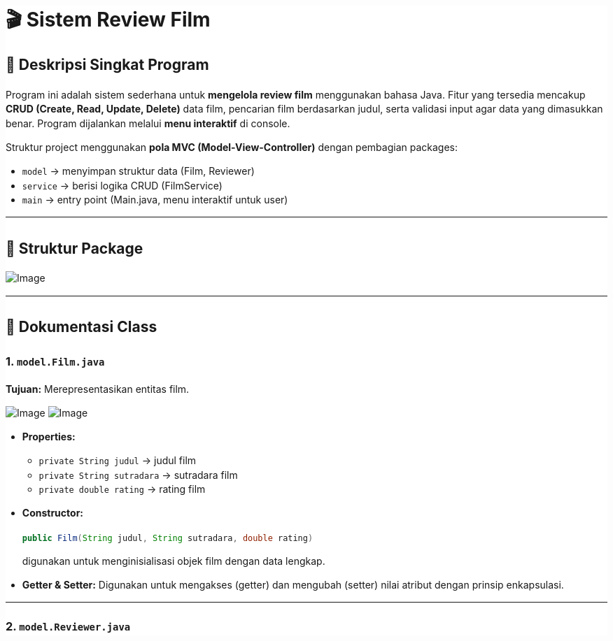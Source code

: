 # 🎬 Sistem Review Film

## 📌 Deskripsi Singkat Program

Program ini adalah sistem sederhana untuk **mengelola review film** menggunakan bahasa Java.
Fitur yang tersedia mencakup **CRUD (Create, Read, Update, Delete)** data film, pencarian film berdasarkan judul, serta validasi input agar data yang dimasukkan benar. Program dijalankan melalui **menu interaktif** di console.

Struktur project menggunakan **pola MVC (Model-View-Controller)** dengan pembagian packages:

* `model` → menyimpan struktur data (Film, Reviewer)
* `service` → berisi logika CRUD (FilmService)
* `main` → entry point (Main.java, menu interaktif untuk user)

---

## 📂 Struktur Package

<img width="288" height="292" alt="Image" src="https://github.com/user-attachments/assets/83de7089-1ce9-400c-acd2-a0a8a7d9585e" />

---

## 📝 Dokumentasi Class

### 1. `model.Film.java`

**Tujuan:** Merepresentasikan entitas film.

<img width="867" height="850" alt="Image" src="https://github.com/user-attachments/assets/2ecf3837-edd0-4137-a2b4-7241f364ace9" />

<img width="865" height="268" alt="Image" src="https://github.com/user-attachments/assets/aa766597-588a-4851-98d7-4c1ffaf6c953" />

* **Properties:**

  * `private String judul` → judul film
  * `private String sutradara` → sutradara film
  * `private double rating` → rating film

* **Constructor:**

  ```java
  public Film(String judul, String sutradara, double rating)
  ```

  digunakan untuk menginisialisasi objek film dengan data lengkap.

* **Getter & Setter:**
  Digunakan untuk mengakses (getter) dan mengubah (setter) nilai atribut dengan prinsip enkapsulasi.

---

### 2. `model.Reviewer.java`
